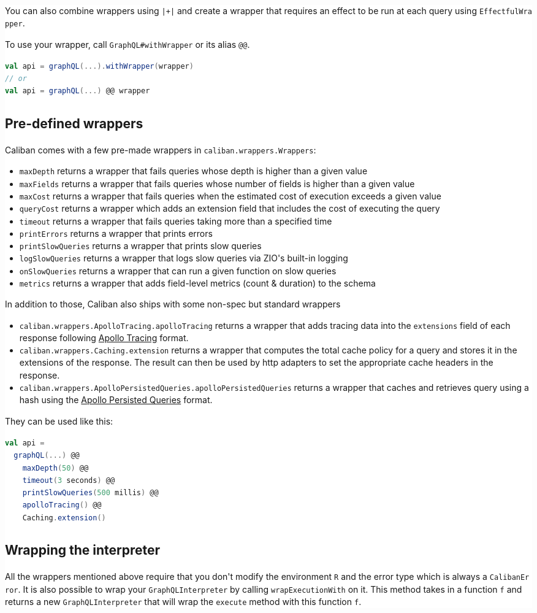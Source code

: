 You can also combine wrappers using `|+|` and create a wrapper that requires an effect to be run at each query using `EffectfulWrapper`.

To use your wrapper, call `GraphQL#withWrapper` or its alias `@@`.
```scala
val api = graphQL(...).withWrapper(wrapper)
// or
val api = graphQL(...) @@ wrapper
```

## Pre-defined wrappers


Caliban comes with a few pre-made wrappers in `caliban.wrappers.Wrappers`:
- `maxDepth` returns a wrapper that fails queries whose depth is higher than a given value
- `maxFields` returns a wrapper that fails queries whose number of fields is higher than a given value
- `maxCost` returns a wrapper that fails queries when the estimated cost of execution exceeds a given value
- `queryCost` returns a wrapper which adds an extension field that includes the cost of executing the query
- `timeout` returns a wrapper that fails queries taking more than a specified time
- `printErrors` returns a wrapper that prints errors
- `printSlowQueries` returns a wrapper that prints slow queries
- `logSlowQueries` returns a wrapper that logs slow queries via ZIO's built-in logging
- `onSlowQueries` returns a wrapper that can run a given function on slow queries
- `metrics` returns a wrapper that adds field-level metrics (count & duration) to the schema

In addition to those, Caliban also ships with some non-spec but standard wrappers
- `caliban.wrappers.ApolloTracing.apolloTracing` returns a wrapper that adds tracing data into the `extensions` field of each response following [Apollo Tracing](https://github.com/apollographql/apollo-tracing) format.
- `caliban.wrappers.Caching.extension` returns a wrapper that computes the total cache policy for a query and stores it in the extensions of the response.  The result can then be used by http adapters to set the appropriate cache headers in the response.
- `caliban.wrappers.ApolloPersistedQueries.apolloPersistedQueries` returns a wrapper that caches and retrieves query using a hash using the [Apollo Persisted Queries](https://github.com/apollographql/apollo-link-persisted-queries) format.

They can be used like this:
```scala
val api =
  graphQL(...) @@
    maxDepth(50) @@
    timeout(3 seconds) @@
    printSlowQueries(500 millis) @@
    apolloTracing() @@
    Caching.extension()
```

## Wrapping the interpreter

All the wrappers mentioned above require that you don't modify the environment `R` and the error type which is always a `CalibanError`. It is also possible to wrap your `GraphQLInterpreter` by calling `wrapExecutionWith` on it. This method takes in a function `f` and returns a new `GraphQLInterpreter` that will wrap the `execute` method with this function `f`.

